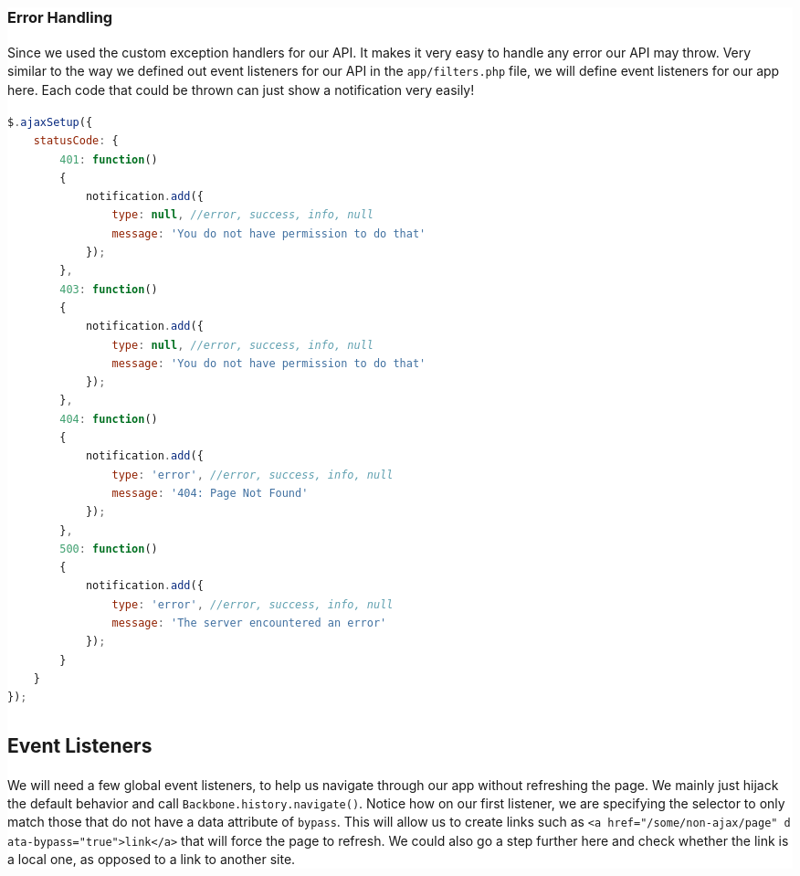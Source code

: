 ```js
```



### Error Handling

Since we used the custom exception handlers for our API.  It makes it very easy to handle any error our API may throw.  Very similar to the way we defined out event listeners for our API in the `app/filters.php` file, we will define event listeners for our app here.  Each code that could be thrown can just show a notification very easily!

```js
$.ajaxSetup({
    statusCode: {
        401: function()
        {
            notification.add({
                type: null, //error, success, info, null
                message: 'You do not have permission to do that'
            });
        },
        403: function()
        {
            notification.add({
                type: null, //error, success, info, null
                message: 'You do not have permission to do that'
            });
        },
        404: function()
        {
            notification.add({
                type: 'error', //error, success, info, null
                message: '404: Page Not Found'
            });
        },
        500: function()
        {
            notification.add({
                type: 'error', //error, success, info, null
                message: 'The server encountered an error'
            });
        }
    }
});
```



## Event Listeners

We will need a few global event listeners, to help us navigate through our app without refreshing the page.  We mainly just hijack the default behavior and call `Backbone.history.navigate()`.  Notice how on our first listener, we are specifying the selector to only match those that do not have a data attribute of `bypass`.  This will allow us to create links such as `<a href="/some/non-ajax/page" data-bypass="true">link</a>` that will force the page to refresh.  We could also go a step further here and check whether the link is a local one, as opposed to a link to another site.
